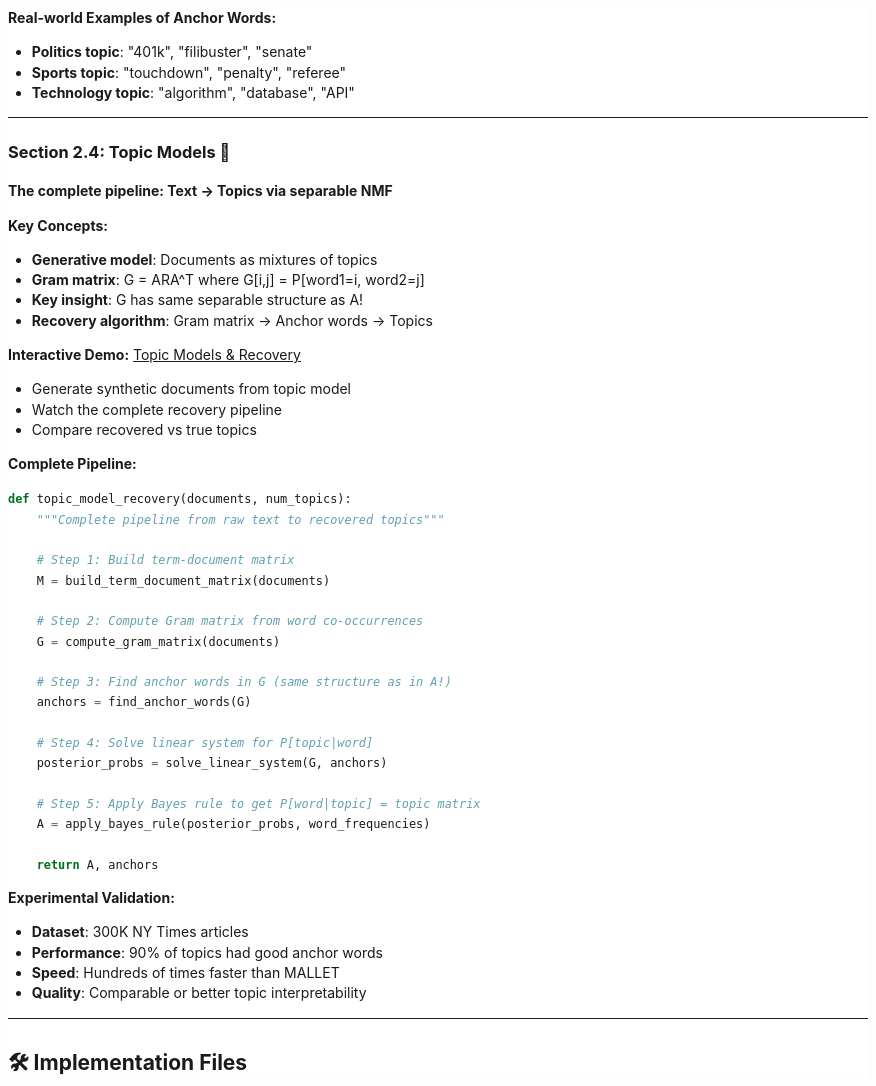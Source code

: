 **Real-world Examples of Anchor Words:**
- **Politics topic**: "401k", "filibuster", "senate" 
- **Sports topic**: "touchdown", "penalty", "referee"
- **Technology topic**: "algorithm", "database", "API"

---

### Section 2.4: Topic Models 🚀
**The complete pipeline: Text → Topics via separable NMF**

**Key Concepts:**
- **Generative model**: Documents as mixtures of topics
- **Gram matrix**: G = ARA^T where G[i,j] = P[word1=i, word2=j]  
- **Key insight**: G has same separable structure as A!
- **Recovery algorithm**: Gram matrix → Anchor words → Topics

**Interactive Demo:** [Topic Models & Recovery](./topic_models_demo.html)
- Generate synthetic documents from topic model
- Watch the complete recovery pipeline
- Compare recovered vs true topics

**Complete Pipeline:**
```python
def topic_model_recovery(documents, num_topics):
    """Complete pipeline from raw text to recovered topics"""
    
    # Step 1: Build term-document matrix
    M = build_term_document_matrix(documents)
    
    # Step 2: Compute Gram matrix from word co-occurrences  
    G = compute_gram_matrix(documents)
    
    # Step 3: Find anchor words in G (same structure as in A!)
    anchors = find_anchor_words(G)
    
    # Step 4: Solve linear system for P[topic|word]
    posterior_probs = solve_linear_system(G, anchors)
    
    # Step 5: Apply Bayes rule to get P[word|topic] = topic matrix
    A = apply_bayes_rule(posterior_probs, word_frequencies)
    
    return A, anchors
```

**Experimental Validation:**
- **Dataset**: 300K NY Times articles  
- **Performance**: 90% of topics had good anchor words
- **Speed**: Hundreds of times faster than MALLET
- **Quality**: Comparable or better topic interpretability

---

## 🛠️ Implementation Files
